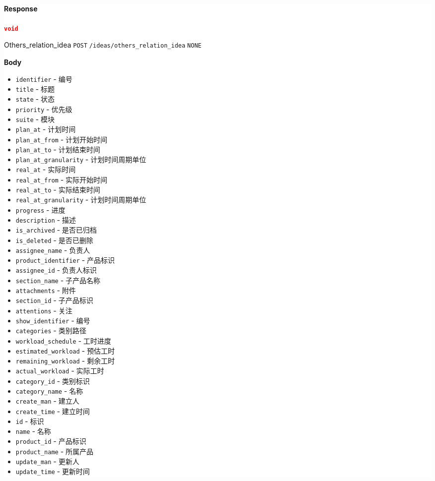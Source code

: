 
#### **Response**
```json
void

```





Others_relation_idea `POST` `/ideas/others_relation_idea` <i class="fa fa-key"></i>`NONE`




<p class="panel-title"><b>Body</b></p>

 * `identifier` - 编号
 * `title` - 标题
 * `state` - 状态
 * `priority` - 优先级
 * `suite` - 模块
 * `plan_at` - 计划时间
 * `plan_at_from` - 计划开始时间
 * `plan_at_to` - 计划结束时间
 * `plan_at_granularity` - 计划时间周期单位
 * `real_at` - 实际时间
 * `real_at_from` - 实际开始时间
 * `real_at_to` - 实际结束时间
 * `real_at_granularity` - 计划时间周期单位
 * `progress` - 进度
 * `description` - 描述
 * `is_archived` - 是否已归档
 * `is_deleted` - 是否已删除
 * `assignee_name` - 负责人
 * `product_identifier` - 产品标识
 * `assignee_id` - 负责人标识
 * `section_name` - 子产品名称
 * `attachments` - 附件
 * `section_id` - 子产品标识
 * `attentions` - 关注
 * `show_identifier` - 编号
 * `categories` - 类别路径
 * `workload_schedule` - 工时进度
 * `estimated_workload` - 预估工时
 * `remaining_workload` - 剩余工时
 * `actual_workload` - 实际工时
 * `category_id` - 类别标识
 * `category_name` - 名称
 * `create_man` - 建立人
 * `create_time` - 建立时间
 * `id` - 标识
 * `name` - 名称
 * `product_id` - 产品标识
 * `product_name` - 所属产品
 * `update_man` - 更新人
 * `update_time` - 更新时间
